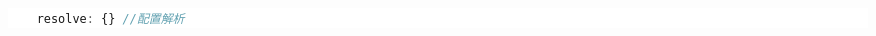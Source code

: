 ```javascript                                                                                                                                                                                                                                                                                                                                                                                                                                                                                                                                                                                                                                                                                                                                                                                                                                                                                                                                                                                                                                                                                                                                                                                                                                                                                                                                                                                                                                                                                                                                                                                                                                                                                                                                                                                                                                                                                                                                                                                                                                                                                                                                                                                                                                                                                                                                                                                                                                                                                                                                                                                                                                                                                                                                                                                                                                                                                                                                                                                                                                                                                                                                                                                                                                                                                                                                                                                                                                                                                                                                                                                                                                                                                                                                                                                                                                                                                                                                                                                                                                                                                                                                                                                                                                                                                                                                                                                                                                                                                                                                                                                                                                                                                                                                                                                                                                                                                                                                                                                                                                                                                                                                                                                                                                                                                                                                                                                                                                                                                                                                                                                                                                                                                                                                                                                                                                                                                                                                                                                                                                                                                                                                                                                                                                                                                                                                                                                                                                                                                                                                                                                                                                                                                       
    resolve: {} //配置解析
```